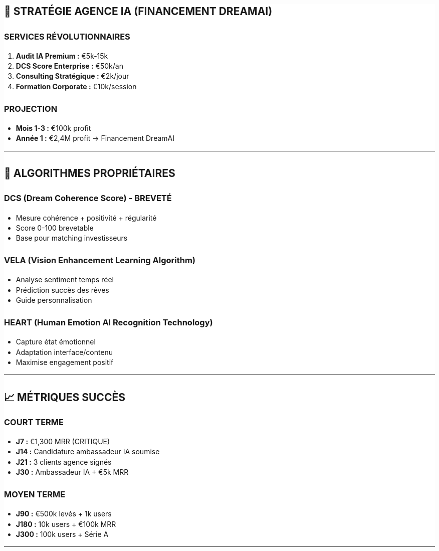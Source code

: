 
## 🎯 STRATÉGIE AGENCE IA (FINANCEMENT DREAMAI)

### **SERVICES RÉVOLUTIONNAIRES**
1. **Audit IA Premium :** €5k-15k
2. **DCS Score Enterprise :** €50k/an
3. **Consulting Stratégique :** €2k/jour
4. **Formation Corporate :** €10k/session

### **PROJECTION**
- **Mois 1-3 :** €100k profit
- **Année 1 :** €2,4M profit → Financement DreamAI

---

## 🧠 ALGORITHMES PROPRIÉTAIRES

### **DCS (Dream Coherence Score)** - BREVETÉ
- Mesure cohérence + positivité + régularité
- Score 0-100 brevetable
- Base pour matching investisseurs

### **VELA (Vision Enhancement Learning Algorithm)**
- Analyse sentiment temps réel
- Prédiction succès des rêves
- Guide personnalisation

### **HEART (Human Emotion AI Recognition Technology)**
- Capture état émotionnel
- Adaptation interface/contenu
- Maximise engagement positif

---

## 📈 MÉTRIQUES SUCCÈS

### **COURT TERME**
- **J7 :** €1,300 MRR (CRITIQUE)
- **J14 :** Candidature ambassadeur IA soumise
- **J21 :** 3 clients agence signés
- **J30 :** Ambassadeur IA + €5k MRR

### **MOYEN TERME**
- **J90 :** €500k levés + 1k users
- **J180 :** 10k users + €100k MRR
- **J300 :** 100k users + Série A

---
